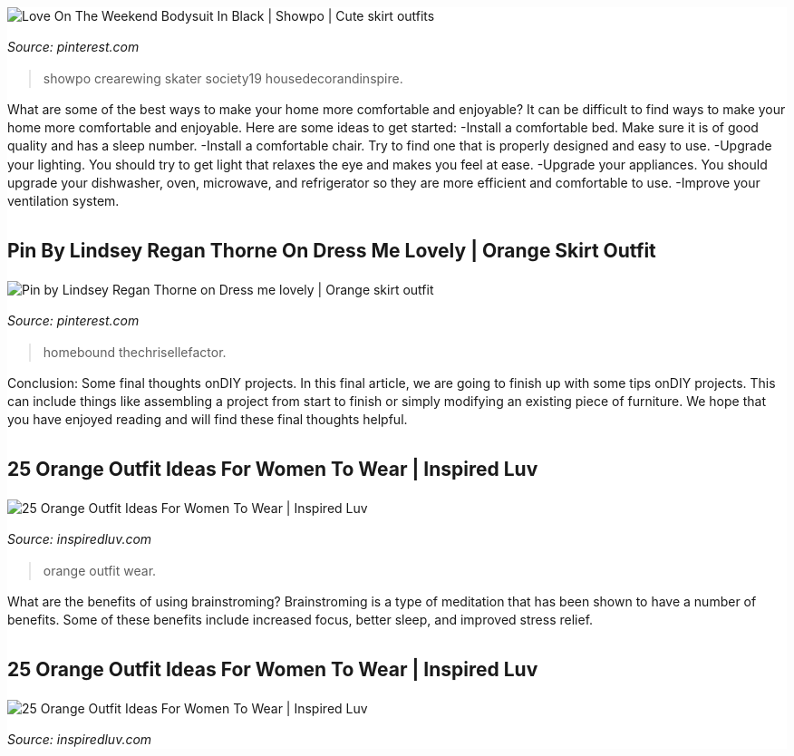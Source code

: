 <img loading=lazy src="https://i.pinimg.com/originals/6b/5c/cb/6b5ccbeaf7e201dbcded30830c70325e.jpg" onerror="this.onerror=null;this.src='https://tse1.mm.bing.net/th?id=OIP.gpjJZL391uQ1yrRvqGZdtwHaL2&amp;pid=15.1';" alt="Love On The Weekend Bodysuit In Black | Showpo | Cute skirt outfits">

_Source: pinterest.com_

>showpo crearewing skater society19 housedecorandinspire. 

	

What are some of the best ways to make your home more comfortable and enjoyable?
It can be difficult to find ways to make your home more comfortable and enjoyable. Here are some ideas to get started: 
-Install a comfortable bed. Make sure it is of good quality and has a sleep number.
-Install a comfortable chair. Try to find one that is properly designed and easy to use.
-Upgrade your lighting. You should try to get light that relaxes the eye and makes you feel at ease.
-Upgrade your appliances. You should upgrade your dishwasher, oven, microwave, and refrigerator so they are more efficient and comfortable to use. 
-Improve your ventilation system.

    
## Pin By Lindsey Regan Thorne On Dress Me Lovely | Orange Skirt Outfit

<img loading=lazy src="https://i.pinimg.com/originals/b6/5d/f6/b65df6c3dc6ee826dd8885e97f9a0ebd.jpg" onerror="this.onerror=null;this.src='https://tse2.mm.bing.net/th?id=OIP.pk-WNf-mxmHb05YmK6yVEgHaLH&amp;pid=15.1';" alt="Pin by Lindsey Regan Thorne on Dress me lovely | Orange skirt outfit">

_Source: pinterest.com_

>homebound thechrisellefactor. 

	

Conclusion: Some final thoughts onDIY projects.
In this final article, we are going to finish up with some tips onDIY projects. This can include things like assembling a project from start to finish or simply modifying an existing piece of furniture. We hope that you have enjoyed reading and will find these final thoughts helpful.

    
## 25 Orange Outfit Ideas For Women To Wear | Inspired Luv

<img loading=lazy src="http://www.inspiredluv.com/wp-content/uploads/2016/09/25-Orange-outfit-ideas-For-Women.jpg" onerror="this.onerror=null;this.src='https://tse3.mm.bing.net/th?id=OIP.teSfaupjc0wv3QijLH2b7QHaK9&amp;pid=15.1';" alt="25 Orange Outfit Ideas For Women To Wear | Inspired Luv">

_Source: inspiredluv.com_

>orange outfit wear. 

	

What are the benefits of using brainstroming?
Brainstroming is a type of meditation that has been shown to have a number of benefits. Some of these benefits include increased focus, better sleep, and improved stress relief.

    
## 25 Orange Outfit Ideas For Women To Wear | Inspired Luv

<img loading=lazy src="http://www.inspiredluv.com/wp-content/uploads/2016/09/16-Orange-outfit-ideas-For-Women-675x1024.jpg" onerror="this.onerror=null;this.src='https://tse4.mm.bing.net/th?id=OIP.O1RpFECptErPQ3XVHvmDHwHaLP&amp;pid=15.1';" alt="25 Orange Outfit Ideas For Women To Wear | Inspired Luv">

_Source: inspiredluv.com_
